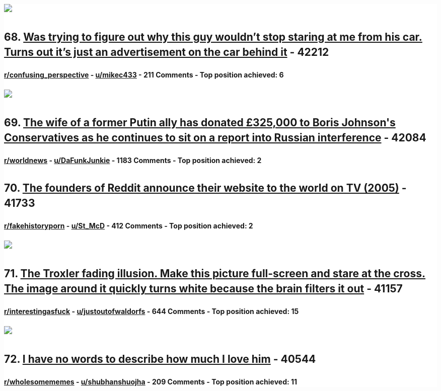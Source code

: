 <a href="http://www.bbc.com/travel/story/20190424-the-english-vegetable-picked-by-candlelight"><img src="https://b.thumbs.redditmedia.com/ltQXNQ3--Rm3MgmzAA7Q-69OGfDw0gwglDMqTgvhuDM.jpg"></img></a>

## 68. [Was trying to figure out why this guy wouldn’t stop staring at me from his car. Turns out it’s just an advertisement on the car behind it](http://reddit.com/r/confusing_perspective/comments/h0dy9q/was_trying_to_figure_out_why_this_guy_wouldnt/) - 42212
#### [r/confusing_perspective](http://reddit.com/r/confusing_perspective) - [u/mikec433](http://reddit.com/u/mikec433) - 211 Comments - Top position achieved: 6

<a href="https://i.redd.it/5m4mxpzkw3451.jpg"><img src="https://b.thumbs.redditmedia.com/eHhruWB_IVSwDeAuaQOhZXQRyOkB54unzxs5oCy2goI.jpg"></img></a>

## 69. [The wife of a former Putin ally has donated £325,000 to Boris Johnson's Conservatives as he continues to sit on a report into Russian interference](http://reddit.com/r/worldnews/comments/h09dfh/the_wife_of_a_former_putin_ally_has_donated/) - 42084
#### [r/worldnews](http://reddit.com/r/worldnews) - [u/DaFunkJunkie](http://reddit.com/u/DaFunkJunkie) - 1183 Comments - Top position achieved: 2

## 70. [The founders of Reddit announce their website to the world on TV (2005)](http://reddit.com/r/fakehistoryporn/comments/h0i92n/the_founders_of_reddit_announce_their_website_to/) - 41733
#### [r/fakehistoryporn](http://reddit.com/r/fakehistoryporn) - [u/St_McD](http://reddit.com/u/St_McD) - 412 Comments - Top position achieved: 2

<a href="https://i.redd.it/amvwoq1cx4451.jpg"><img src="https://a.thumbs.redditmedia.com/z6TGn22wocUrKpuxZby2DZQzoYqbUgfmz3j6lz1jHa8.jpg"></img></a>

## 71. [The Troxler fading illusion. Make this picture full-screen and stare at the cross. The image around it quickly turns white because the brain filters it out](http://reddit.com/r/interestingasfuck/comments/h0gzej/the_troxler_fading_illusion_make_this_picture/) - 41157
#### [r/interestingasfuck](http://reddit.com/r/interestingasfuck) - [u/justoutofwaldorfs](http://reddit.com/u/justoutofwaldorfs) - 644 Comments - Top position achieved: 15

<a href="https://i.redd.it/620tae5qm4451.jpg"><img src="https://b.thumbs.redditmedia.com/C17qEh0cirDOQ8qXcgRmO8cB9tR0yJjJp3YOKoh6zyU.jpg"></img></a>

## 72. [I have no words to describe how much I love him](http://reddit.com/r/wholesomememes/comments/h07rhk/i_have_no_words_to_describe_how_much_i_love_him/) - 40544
#### [r/wholesomememes](http://reddit.com/r/wholesomememes) - [u/shubhanshuojha](http://reddit.com/u/shubhanshuojha) - 209 Comments - Top position achieved: 11
